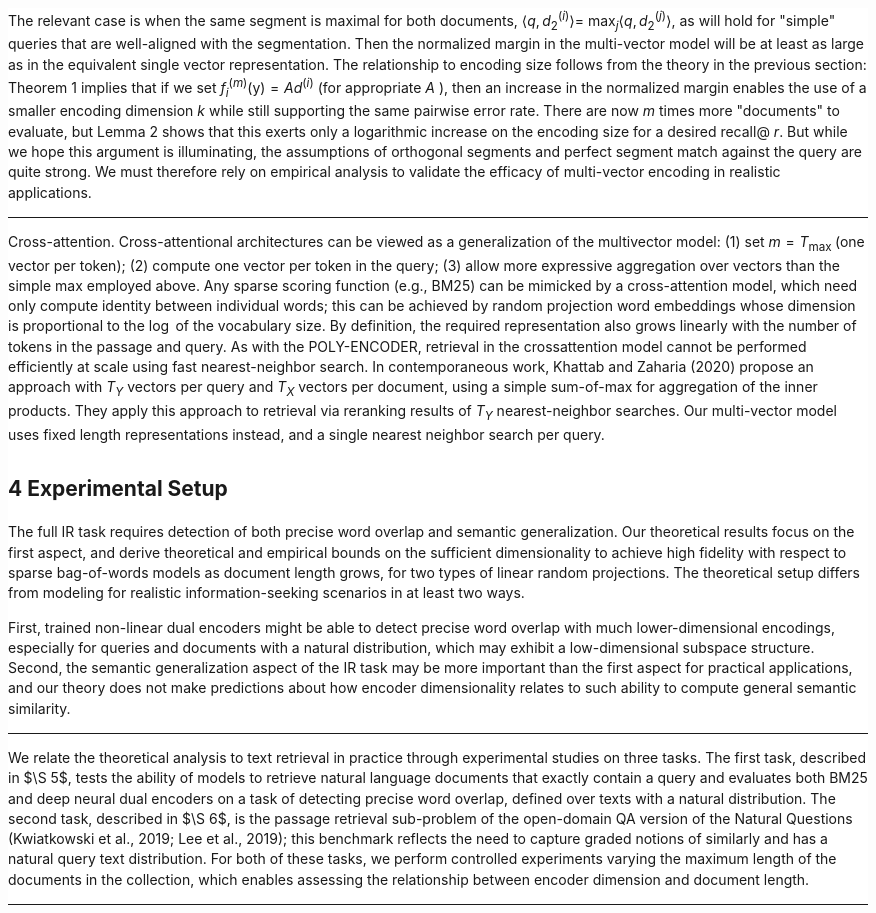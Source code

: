 
The relevant case is when the same segment is maximal for both documents, $\left\langle q, d_{2}^{(i)}\right\rangle=$ $\max _{j}\left\langle q, d_{2}^{(j)}\right\rangle$, as will hold for "simple" queries that are well-aligned with the segmentation. Then the normalized margin in the multi-vector model will be at least as large as in the equivalent single vector representation. The relationship to encoding size follows from the theory in the previous section: Theorem 1 implies that if we set $f_{i}^{(m)}(\mathrm{y})=A d^{(i)}$ (for appropriate $A$ ), then an increase in the normalized margin enables the use of a smaller encoding dimension $k$ while still supporting the same pairwise error rate. There are now $m$ times more "documents" to evaluate, but Lemma 2 shows that this exerts only a logarithmic increase on the encoding size for a desired recall@ $r$. But while we hope this argument is illuminating, the assumptions of orthogonal segments and perfect segment match against the query are quite strong. We must therefore rely on empirical analysis to validate the efficacy of multi-vector encoding in realistic applications.

---

Cross-attention. Cross-attentional architectures can be viewed as a generalization of the multivector model: (1) set $m=T_{\text {max }}$ (one vector per token); (2) compute one vector per token in the query; (3) allow more expressive aggregation over vectors than the simple max employed above. Any sparse scoring function (e.g., BM25) can be mimicked by a cross-attention model, which need only compute identity between individual words; this can be achieved by random projection word embeddings whose dimension is proportional to the $\log$ of the vocabulary size. By definition, the required representation also grows linearly with the number of tokens in the passage and query. As with the POLY-ENCODER, retrieval in the crossattention model cannot be performed efficiently at scale using fast nearest-neighbor search. In contemporaneous work, Khattab and Zaharia (2020) propose an approach with $T_{Y}$ vectors per query and $T_{X}$ vectors per document, using a simple sum-of-max for aggregation of the inner products. They apply this approach to retrieval via reranking results of $T_{Y}$ nearest-neighbor searches. Our multi-vector model uses fixed length representations instead, and a single nearest neighbor search per query.

## 4 Experimental Setup

The full IR task requires detection of both precise word overlap and semantic generalization. Our theoretical results focus on the first aspect, and derive theoretical and empirical bounds on the sufficient dimensionality to achieve high fidelity with respect to sparse bag-of-words models as document length grows, for two types of linear random projections. The theoretical setup differs from modeling for realistic information-seeking scenarios in at least two ways.

First, trained non-linear dual encoders might be able to detect precise word overlap with much lower-dimensional encodings, especially for queries and documents with a natural distribution, which may exhibit a low-dimensional subspace structure. Second, the semantic generalization aspect of the IR task may be more important than the first aspect for practical applications, and our theory does not make predictions about how encoder dimensionality relates to such ability to compute general semantic similarity.

---

We relate the theoretical analysis to text retrieval in practice through experimental studies on three tasks. The first task, described in $\S 5$, tests the ability of models to retrieve natural language documents that exactly contain a query and evaluates both BM25 and deep neural dual encoders on a task of detecting precise word overlap, defined over texts with a natural distribution. The second task, described in $\S 6$, is the passage retrieval sub-problem of the open-domain QA version of the Natural Questions (Kwiatkowski et al., 2019; Lee et al., 2019); this benchmark reflects the need to capture graded notions of similarly and has a natural query text distribution. For both of these tasks, we perform controlled experiments varying the maximum length of the documents in the collection, which enables assessing the relationship between encoder dimension and document length.

---